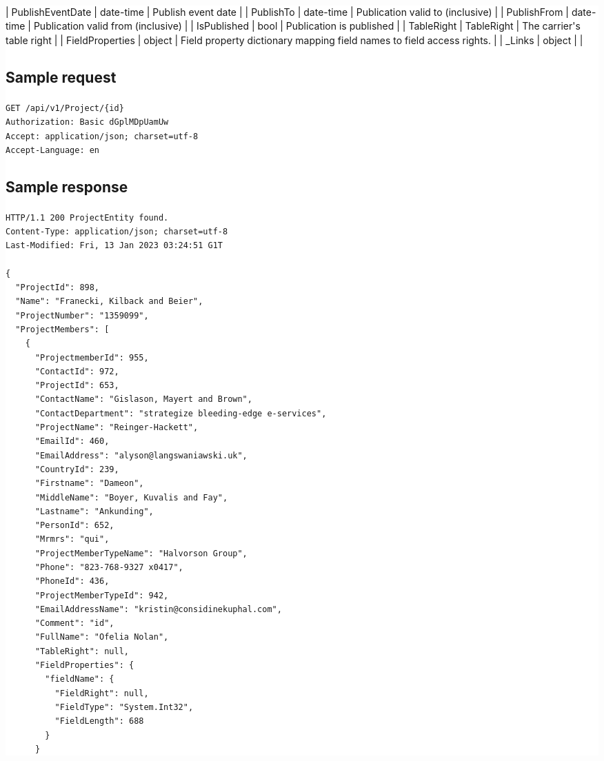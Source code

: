 | PublishEventDate | date-time | Publish event date |
| PublishTo | date-time | Publication valid to (inclusive) |
| PublishFrom | date-time | Publication valid from (inclusive) |
| IsPublished | bool | Publication is published |
| TableRight | TableRight | The carrier's table right |
| FieldProperties | object | Field property dictionary mapping field names to field access rights. |
| _Links | object |  |

## Sample request

```http!
GET /api/v1/Project/{id}
Authorization: Basic dGplMDpUamUw
Accept: application/json; charset=utf-8
Accept-Language: en
```

## Sample response

```http_
HTTP/1.1 200 ProjectEntity found.
Content-Type: application/json; charset=utf-8
Last-Modified: Fri, 13 Jan 2023 03:24:51 G1T

{
  "ProjectId": 898,
  "Name": "Franecki, Kilback and Beier",
  "ProjectNumber": "1359099",
  "ProjectMembers": [
    {
      "ProjectmemberId": 955,
      "ContactId": 972,
      "ProjectId": 653,
      "ContactName": "Gislason, Mayert and Brown",
      "ContactDepartment": "strategize bleeding-edge e-services",
      "ProjectName": "Reinger-Hackett",
      "EmailId": 460,
      "EmailAddress": "alyson@langswaniawski.uk",
      "CountryId": 239,
      "Firstname": "Dameon",
      "MiddleName": "Boyer, Kuvalis and Fay",
      "Lastname": "Ankunding",
      "PersonId": 652,
      "Mrmrs": "qui",
      "ProjectMemberTypeName": "Halvorson Group",
      "Phone": "823-768-9327 x0417",
      "PhoneId": 436,
      "ProjectMemberTypeId": 942,
      "EmailAddressName": "kristin@considinekuphal.com",
      "Comment": "id",
      "FullName": "Ofelia Nolan",
      "TableRight": null,
      "FieldProperties": {
        "fieldName": {
          "FieldRight": null,
          "FieldType": "System.Int32",
          "FieldLength": 688
        }
      }
```